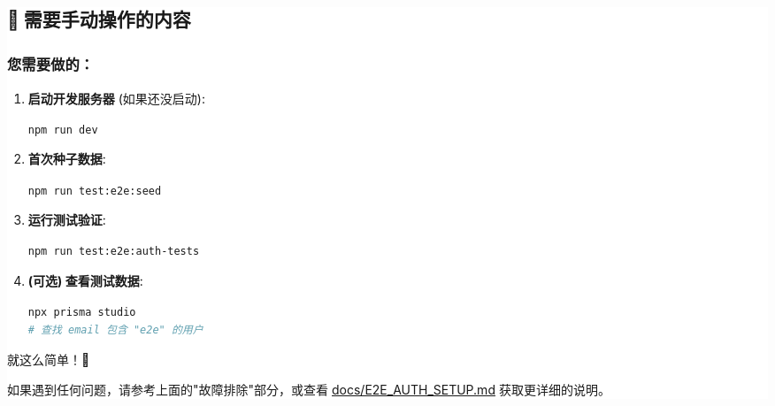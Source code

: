 
## 🙏 需要手动操作的内容

### 您需要做的：

1. **启动开发服务器** (如果还没启动):

   ```bash
   npm run dev
   ```

2. **首次种子数据**:

   ```bash
   npm run test:e2e:seed
   ```

3. **运行测试验证**:

   ```bash
   npm run test:e2e:auth-tests
   ```

4. **(可选) 查看测试数据**:
   ```bash
   npx prisma studio
   # 查找 email 包含 "e2e" 的用户
   ```

就这么简单！🎉

如果遇到任何问题，请参考上面的"故障排除"部分，或查看 [docs/E2E_AUTH_SETUP.md](docs/E2E_AUTH_SETUP.md:1) 获取更详细的说明。
